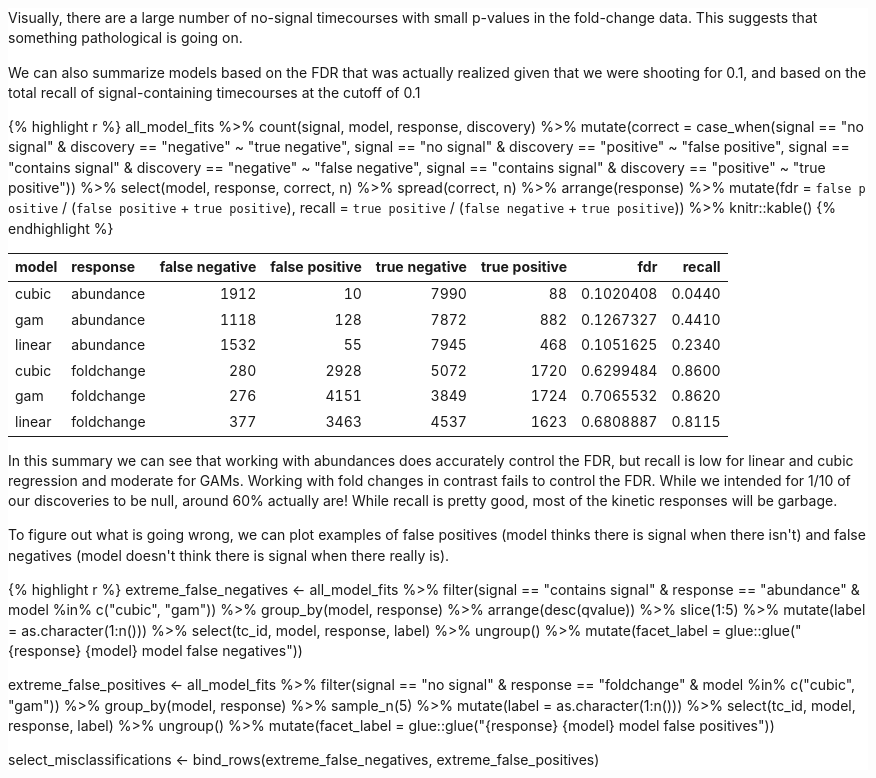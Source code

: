 Visually, there are a large number of no-signal timecourses with small p-values in the fold-change data. This suggests that something pathological is going on.

We can also summarize models based on the FDR that was actually realized given that we were shooting for 0.1, and based on the total recall of signal-containing timecourses at the cutoff of 0.1


{% highlight r %}
all_model_fits %>%
  count(signal, model, response, discovery) %>%
  mutate(correct = case_when(signal == "no signal" & discovery == "negative" ~ "true negative",
                             signal == "no signal" & discovery == "positive" ~ "false positive",
                             signal == "contains signal" & discovery == "negative" ~ "false negative",
                             signal == "contains signal" & discovery == "positive" ~ "true positive")) %>%
  select(model, response, correct, n) %>%
  spread(correct, n) %>%
  arrange(response) %>%
  mutate(fdr = `false positive` / (`false positive` + `true positive`),
         recall = `true positive` / (`false negative` + `true positive`)) %>%
  knitr::kable()
{% endhighlight %}



|model  |response   | false negative| false positive| true negative| true positive|       fdr| recall|
|:------|:----------|--------------:|--------------:|-------------:|-------------:|---------:|------:|
|cubic  |abundance  |           1912|             10|          7990|            88| 0.1020408| 0.0440|
|gam    |abundance  |           1118|            128|          7872|           882| 0.1267327| 0.4410|
|linear |abundance  |           1532|             55|          7945|           468| 0.1051625| 0.2340|
|cubic  |foldchange |            280|           2928|          5072|          1720| 0.6299484| 0.8600|
|gam    |foldchange |            276|           4151|          3849|          1724| 0.7065532| 0.8620|
|linear |foldchange |            377|           3463|          4537|          1623| 0.6808887| 0.8115|

In this summary we can see that working with abundances does accurately control the FDR, but recall is low for linear and cubic regression and moderate for GAMs. Working with fold changes in contrast fails to control the FDR. While we intended for 1/10 of our discoveries to be null, around 60% actually are! While recall is pretty good, most of the kinetic responses will be garbage.

To figure out what is going wrong, we can plot examples of false positives (model thinks there is signal when there isn't) and false negatives (model doesn't think there is signal when there really is).


{% highlight r %}
extreme_false_negatives <- all_model_fits %>%
  filter(signal == "contains signal" & response == "abundance" & model %in% c("cubic", "gam")) %>%
  group_by(model, response) %>%
  arrange(desc(qvalue)) %>%
  slice(1:5) %>%
  mutate(label = as.character(1:n())) %>%
  select(tc_id, model, response, label) %>%
  ungroup() %>%
   mutate(facet_label = glue::glue("{response} {model} model false negatives"))

extreme_false_positives <- all_model_fits %>%
  filter(signal == "no signal" & response == "foldchange" & model %in% c("cubic", "gam")) %>%
  group_by(model, response) %>%
  sample_n(5) %>%
  mutate(label = as.character(1:n())) %>%
  select(tc_id, model, response, label) %>%
  ungroup() %>%
  mutate(facet_label = glue::glue("{response} {model} model false positives"))

select_misclassifications <- bind_rows(extreme_false_negatives, 
                                       extreme_false_positives)